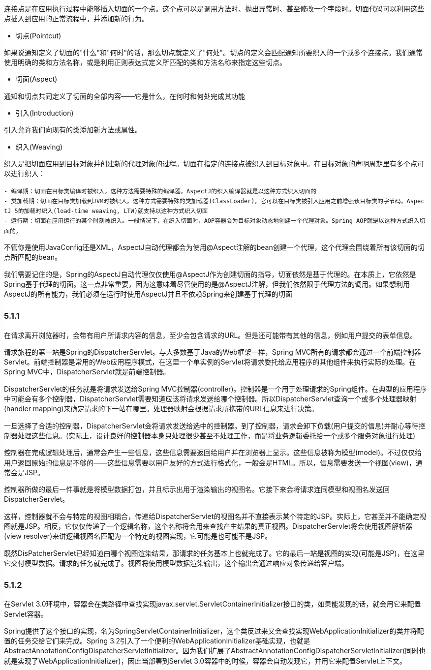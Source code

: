 连接点是在应用执行过程中能够插入切面的一个点。这个点可以是调用方法时、抛出异常时、甚至修改一个字段时。切面代码可以利用这些点插入到应用的正常流程中，并添加新的行为。

- 切点(Pointcut)

如果说通知定义了切面的"什么"和"何时"的话，那么切点就定义了"何处"。切点的定义会匹配通知所要织入的一个或多个连接点。我们通常使用明确的类和方法名称，或是利用正则表达式定义所匹配的类和方法名称来指定这些切点。

- 切面(Aspect)

通知和切点共同定义了切面的全部内容——它是什么，在何时和何处完成其功能

- 引入(Introduction)

引入允许我们向现有的类添加新方法或属性。

- 织入(Weaving)

织入是把切面应用到目标对象并创建新的代理对象的过程。切面在指定的连接点被织入到目标对象中。在目标对象的声明周期里有多个点可以进行织入：

	- 编译期：切面在目标类编译时被织入。这种方法需要特殊的编译器。AspectJ的织入编译器就是以这种方式织入切面的
	- 类加载期：切面在目标类加载到JVM时被织入。这种方式需要特殊的类加载器(ClassLoader)，它可以在目标类被引入应用之前增强该目标类的字节码。AspectJ 5的加载时织入(load-time weaving, LTW)就支持以这种方式织入切面
	- 运行期：切面在应用运行的某个时刻被织入。一般情况下，在织入切面时，AOP容器会为目标对象动态地创建一个代理对象。Spring AOP就是以这种方式织入切面的。

不管你是使用JavaConfig还是XML，AspectJ自动代理都会为使用@Aspect注解的bean创建一个代理，这个代理会围绕着所有该切面的切点所匹配的bean。

我们需要记住的是，Spring的AspectJ自动代理仅仅使用@AspectJ作为创建切面的指导，切面依然是基于代理的。在本质上，它依然是Spring基于代理的切面。这一点非常重要，因为这意味着尽管使用的是@AspectJ注解，但我们依然限于代理方法的调用。如果想利用AspectJ的所有能力，我们必须在运行时使用AspectJ并且不依赖Spring来创建基于代理的切面


### 5.1.1

在请求离开浏览器时，会带有用户所请求内容的信息，至少会包含请求的URL。但是还可能带有其他的信息，例如用户提交的表单信息。

请求旅程的第一站是Spring的DispatcherServlet。与大多数基于Java的Web框架一样，Spring MVC所有的请求都会通过一个前端控制器Servlet。前端控制器是常用的Web应用程序模式，在这里一个单实例的Servlet将请求委托给应用程序的其他组件来执行实际的处理。在Spring MVC中，DispatcherServlet就是前端控制器。

DispatcherServlet的任务就是将请求发送给Spring MVC控制器(controller)。控制器是一个用于处理请求的Spring组件。在典型的应用程序中可能会有多个控制器，DispatcherServlet需要知道应该将请求发送给哪个控制器。所以DispatcherServlet查询一个或多个处理器映射(handler mapping)来确定请求的下一站在哪里。处理器映射会根据请求所携带的URL信息来进行决策。

一旦选择了合适的控制器，DispatcherServlet会将请求发送给选中的控制器。到了控制器，请求会卸下负载(用户提交的信息)并耐心等待控制器处理这些信息。(实际上，设计良好的控制器本身只处理很少甚至不处理工作，而是将业务逻辑委托给一个或多个服务对象进行处理)

控制器在完成逻辑处理后，通常会产生一些信息，这些信息需要返回给用户并在浏览器上显示。这些信息被称为模型(model)。不过仅仅给用户返回原始的信息是不够的——这些信息需要以用户友好的方式进行格式化，一般会是HTML。所以，信息需要发送一个视图(view)，通常会是JSP。

控制器所做的最后一件事就是将模型数据打包，并且标示出用于渲染输出的视图名。它接下来会将请求连同模型和视图名发送回DispatcherServlet。

这样，控制器就不会与特定的视图相耦合，传递给DispatcherServlet的视图名并不直接表示某个特定的JSP。实际上，它甚至并不能确定视图就是JSP。相反，它仅仅传递了一个逻辑名称，这个名称将会用来查找产生结果的真正视图。DispatcherServlet将会使用视图解析器(view resolver)来讲逻辑视图名匹配为一个特定的视图实现，它可能是也可能不是JSP。

既然DisPatcherServlet已经知道由哪个视图渲染结果，那请求的任务基本上也就完成了。它的最后一站是视图的实现(可能是JSP)，在这里它交付模型数据。请求的任务就完成了。视图将使用模型数据渲染输出，这个输出会通过响应对象传递给客户端。

### 5.1.2

在Servlet 3.0环境中，容器会在类路径中查找实现javax.servlet.ServletContainerInitializer接口的类，如果能发现的话，就会用它来配置Servlet容器。

Spring提供了这个接口的实现，名为SpringServletContainerInitializer，这个类反过来又会查找实现WebApplicationInitializer的类并将配置的任务交给它们来完成。Spring 3.2引入了一个便利的WebApplicationInitializer基础实现，也就是AbstractAnnotationConfigDispatcherServletInitializer。因为我们扩展了AbstractAnnotationConfigDispatcherServletInitializer(同时也就是实现了WebApplicationInitializer)，因此当部署到Servlet 3.0容器中的时候，容器会自动发现它，并用它来配置Servlet上下文。
